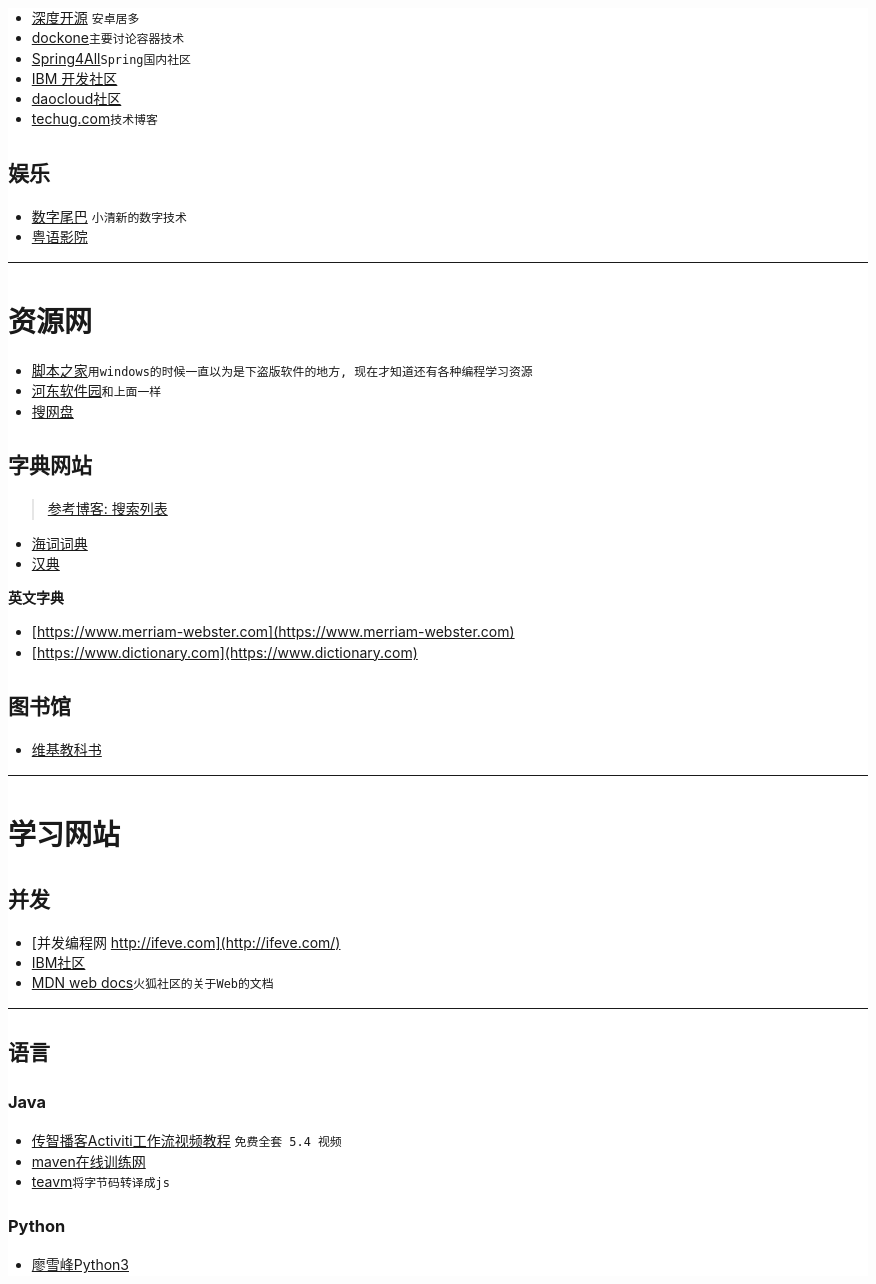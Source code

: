 - [深度开源](http://www.open-open.com/lib/) `安卓居多`
- [dockone](http://dockone.io/)`主要讨论容器技术`
- [Spring4All](http://www.spring4all.com/)`Spring国内社区`
- [IBM 开发社区](https://www.ibm.com/developerworks/cn/)
- [daocloud社区](http://open.daocloud.io/)
- [techug.com](http://www.techug.com)`技术博客`

## 娱乐
- [数字尾巴](http://www.dgtle.com/portal.php) `小清新的数字技术`
- [粤语影院](http://www.yueyuyy.com/)
********************************
# 资源网
- [脚本之家](http://www.jb51.net/)`用windows的时候一直以为是下盗版软件的地方, 现在才知道还有各种编程学习资源`
- [河东软件园](http://www.pc0359.cn/)`和上面一样`
- [搜网盘](https://www.57fx.com/search/)
## 字典网站
> [参考博客: 搜索列表](http://www.lingoes.cn/zh/translator/webengine.htm)

- [海词词典](http://dict.cn/)
- [汉典](http://www.zdic.net/)

**英文字典**
- [https://www.merriam-webster.com](https://www.merriam-webster.com)
- [https://www.dictionary.com](https://www.dictionary.com)

## 图书馆
- [维基教科书](https://zh.wikibooks.org)

*********************************
# 学习网站
## 并发
- [并发编程网 http://ifeve.com](http://ifeve.com/)
- [IBM社区](https://www.ibm.com/developerworks/cn/)
- [MDN web docs](https://developer.mozilla.org/zh-CN/)`火狐社区的关于Web的文档`

*****************************************
## 语言
### Java
- [传智播客Activiti工作流视频教程](http://www.icoolxue.com/album/show/252) `免费全套 5.4 视频`
- [maven在线训练网](http://takari.io/)
- [teavm](http://www.teavm.org/)`将字节码转译成js`

### Python
- [廖雪峰Python3](https://www.liaoxuefeng.com/wiki/0014316089557264a6b348958f449949df42a6d3a2e542c000)
